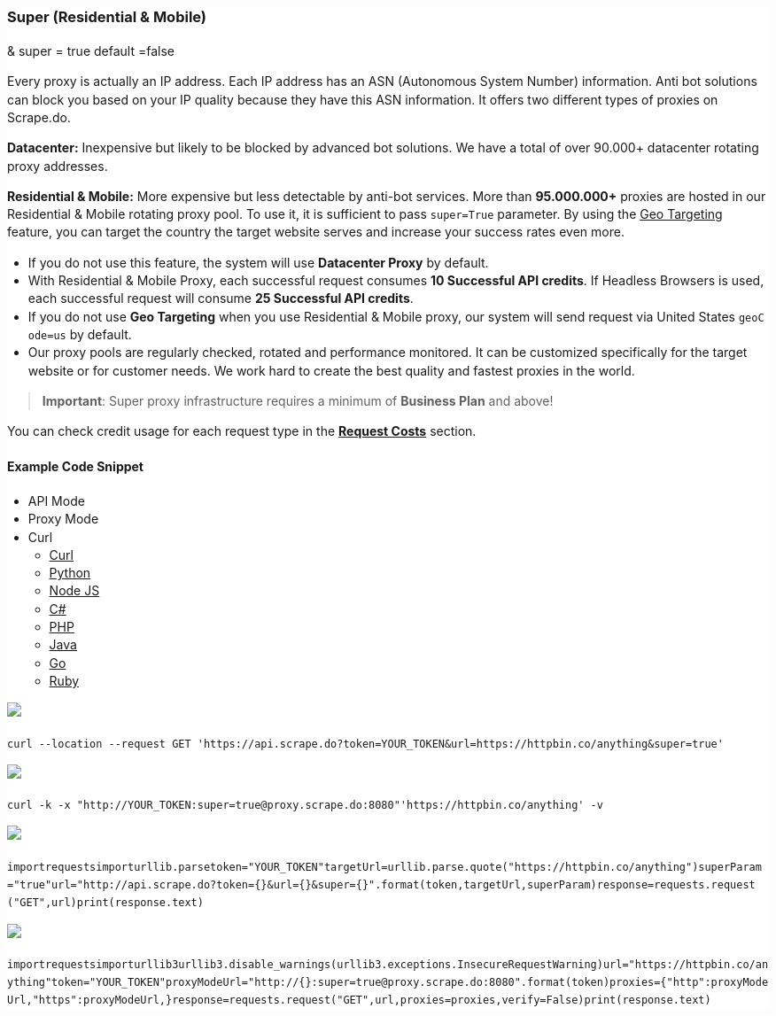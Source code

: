 ### Super (Residential & Mobile)

 &  super = true  default =false

Every proxy is actually an IP address. Each IP address has an ASN (Autonomous System Number) information. Anti bot solutions can block you based on your IP quality because they have this ASN information. It offers two different types of proxies on Scrape.do.

**Datacenter:** Inexpensive but likely to be blocked by advanced bot solutions. We have a total of over 90.000+ datacenter rotating proxy addresses.

**Residential & Mobile:** More expensive but less detectable by anti-bot services. More than **95.000.000+** proxies are hosted in our Residential & Mobile rotating proxy pool. To use it, it is sufficient to pass `super=True` parameter. By using the [Geo Targeting](#geo-targeting) feature, you can target the country the target website serves and increase your success rates even more.

* If you do not use this feature, the system will use **Datacenter Proxy** by default.
* With Residential & Mobile Proxy, each successful request consumes **10 Successful API credits**. If Headless Browsers is used, each successful request will consume **25 Successful API credits**.
* If you do not use **Geo Targeting** when you use Residential & Mobile proxy, our system will send request via United States `geoCode=us` by default.
* Our proxy pools are regularly checked, rotated and performance monitored. It can be customized specifically for the target website or for customer needs. We work hard to create the best quality and fastest proxies in the world.

> **Important**: Super proxy infrastructure requires a minimum of **Business Plan** and above!

You can check credit usage for each request type in the [**Request Costs**](#request-costs) section.

#### Example Code Snippet

* API Mode
* Proxy Mode
* Curl 
  + [Curl](javascript:void(0);)
  + [Python](javascript:void(0);)
  + [Node JS](javascript:void(0);)
  + [C#](javascript:void(0);)
  + [PHP](javascript:void(0);)
  + [Java](javascript:void(0);)
  + [Go](javascript:void(0);)
  + [Ruby](javascript:void(0);)

![](/images/copy.svg)
```
curl --location --request GET 'https://api.scrape.do?token=YOUR_TOKEN&url=https://httpbin.co/anything&super=true'
```
![](/images/copy.svg)
```
curl -k -x "http://YOUR_TOKEN:super=true@proxy.scrape.do:8080"'https://httpbin.co/anything' -v
```
![](/images/copy.svg)
```
importrequestsimporturllib.parsetoken="YOUR_TOKEN"targetUrl=urllib.parse.quote("https://httpbin.co/anything")superParam="true"url="http://api.scrape.do?token={}&url={}&super={}".format(token,targetUrl,superParam)response=requests.request("GET",url)print(response.text)
```
![](/images/copy.svg)
```
importrequestsimporturllib3urllib3.disable_warnings(urllib3.exceptions.InsecureRequestWarning)url="https://httpbin.co/anything"token="YOUR_TOKEN"proxyModeUrl="http://{}:super=true@proxy.scrape.do:8080".format(token)proxies={"http":proxyModeUrl,"https":proxyModeUrl,}response=requests.request("GET",url,proxies=proxies,verify=False)print(response.text)
```